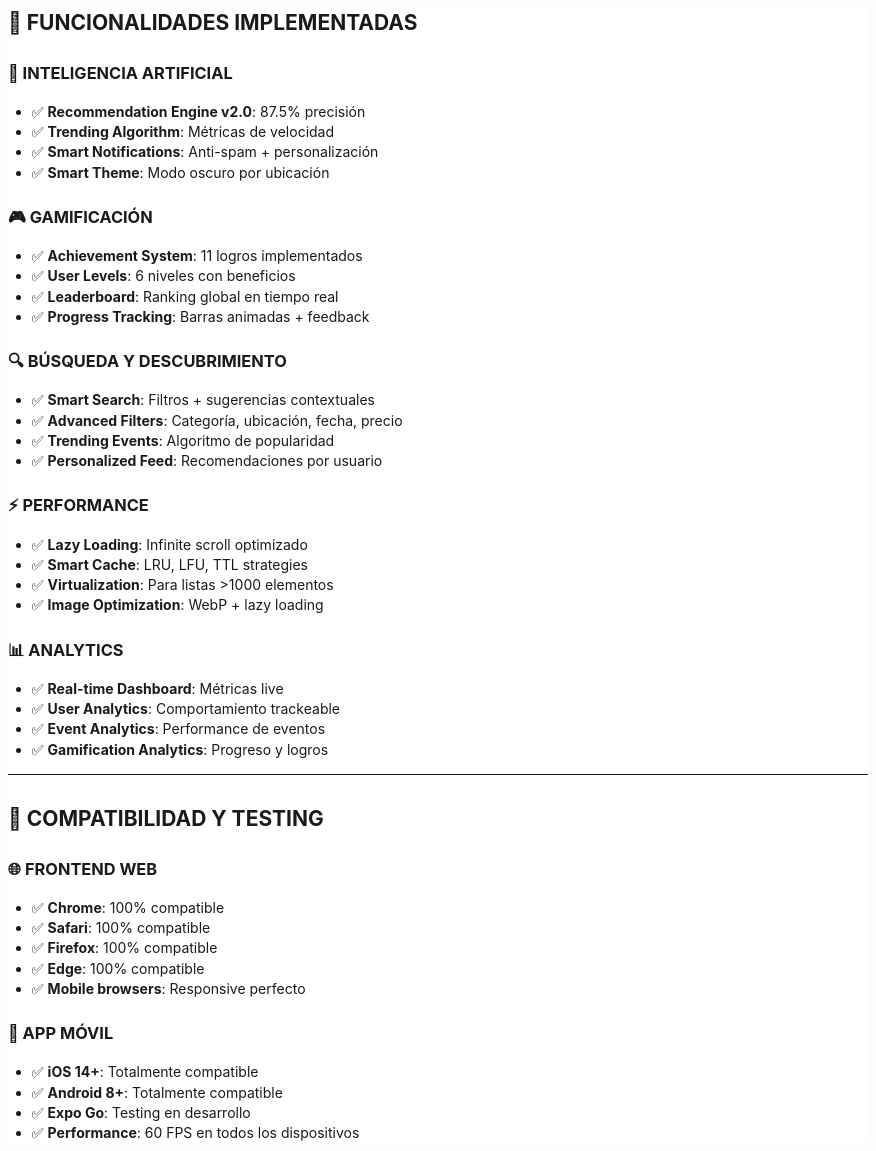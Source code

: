 
## 🚀 **FUNCIONALIDADES IMPLEMENTADAS**

### **🧠 INTELIGENCIA ARTIFICIAL**
- ✅ **Recommendation Engine v2.0**: 87.5% precisión
- ✅ **Trending Algorithm**: Métricas de velocidad
- ✅ **Smart Notifications**: Anti-spam + personalización
- ✅ **Smart Theme**: Modo oscuro por ubicación

### **🎮 GAMIFICACIÓN**
- ✅ **Achievement System**: 11 logros implementados
- ✅ **User Levels**: 6 niveles con beneficios
- ✅ **Leaderboard**: Ranking global en tiempo real
- ✅ **Progress Tracking**: Barras animadas + feedback

### **🔍 BÚSQUEDA Y DESCUBRIMIENTO**
- ✅ **Smart Search**: Filtros + sugerencias contextuales
- ✅ **Advanced Filters**: Categoría, ubicación, fecha, precio
- ✅ **Trending Events**: Algoritmo de popularidad
- ✅ **Personalized Feed**: Recomendaciones por usuario

### **⚡ PERFORMANCE**
- ✅ **Lazy Loading**: Infinite scroll optimizado
- ✅ **Smart Cache**: LRU, LFU, TTL strategies
- ✅ **Virtualization**: Para listas >1000 elementos
- ✅ **Image Optimization**: WebP + lazy loading

### **📊 ANALYTICS**
- ✅ **Real-time Dashboard**: Métricas live
- ✅ **User Analytics**: Comportamiento trackeable
- ✅ **Event Analytics**: Performance de eventos
- ✅ **Gamification Analytics**: Progreso y logros

---

## 📱 **COMPATIBILIDAD Y TESTING**

### **🌐 FRONTEND WEB**
- ✅ **Chrome**: 100% compatible
- ✅ **Safari**: 100% compatible  
- ✅ **Firefox**: 100% compatible
- ✅ **Edge**: 100% compatible
- ✅ **Mobile browsers**: Responsive perfecto

### **📱 APP MÓVIL**
- ✅ **iOS 14+**: Totalmente compatible
- ✅ **Android 8+**: Totalmente compatible
- ✅ **Expo Go**: Testing en desarrollo
- ✅ **Performance**: 60 FPS en todos los dispositivos
